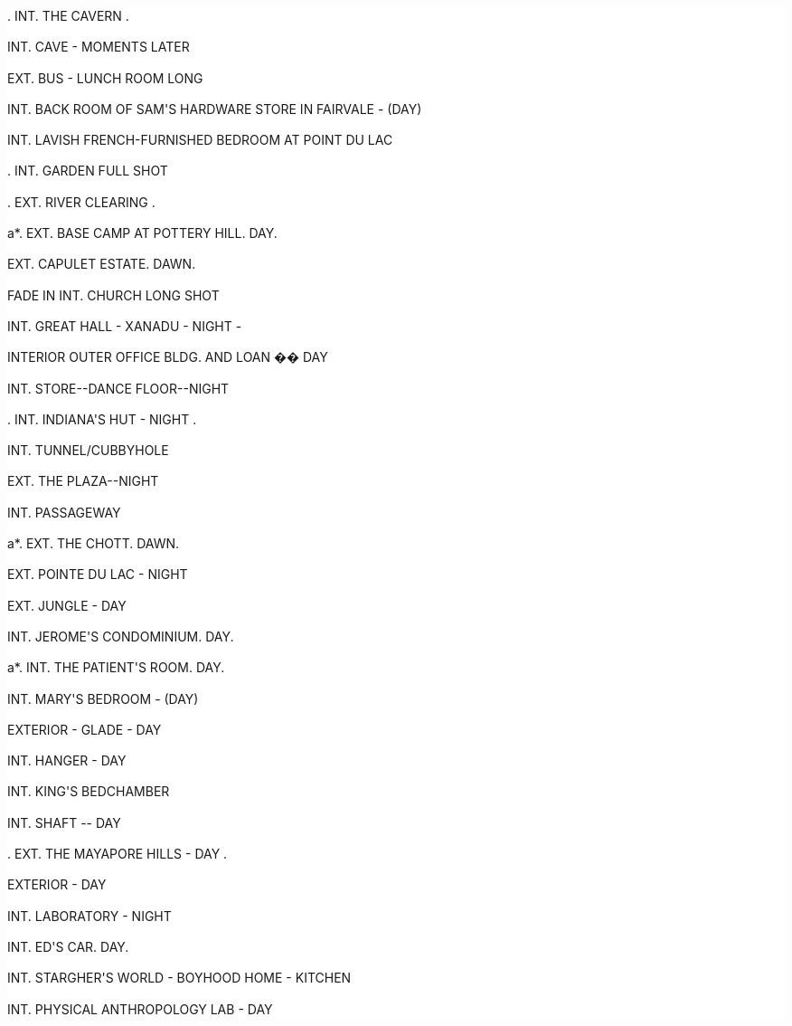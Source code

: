 . INT. THE CAVERN				.

INT. CAVE - MOMENTS LATER

EXT. BUS - LUNCH ROOM LONG

INT. BACK ROOM OF SAM'S HARDWARE STORE IN FAIRVALE - (DAY)

INT. LAVISH FRENCH-FURNISHED BEDROOM AT POINT DU LAC

.	INT. GARDEN  FULL SHOT

. EXT. RIVER CLEARING			.

a*.	EXT. BASE CAMP AT POTTERY HILL. DAY.

EXT. CAPULET ESTATE. DAWN.

FADE IN  INT. CHURCH  LONG SHOT

INT. GREAT HALL - XANADU - NIGHT -

INTERIOR OUTER OFFICE BLDG. AND LOAN �� DAY

INT. STORE--DANCE FLOOR--NIGHT

. INT. INDIANA'S HUT - NIGHT				.

INT. TUNNEL/CUBBYHOLE

EXT. THE PLAZA--NIGHT

INT. PASSAGEWAY

a*.	EXT. THE CHOTT. DAWN.

EXT. POINTE DU LAC - NIGHT

EXT. JUNGLE - DAY

INT. JEROME'S CONDOMINIUM. DAY.

a*.	INT. THE PATIENT'S ROOM. DAY.

INT. MARY'S BEDROOM - (DAY)

EXTERIOR - GLADE - DAY

INT. HANGER - DAY

INT. KING'S BEDCHAMBER

INT. SHAFT -- DAY

. EXT. THE MAYAPORE HILLS - DAY			.

EXTERIOR - DAY

INT. LABORATORY - NIGHT

INT. ED'S CAR. DAY.

INT. STARGHER'S WORLD - BOYHOOD HOME - KITCHEN

INT. PHYSICAL ANTHROPOLOGY LAB - DAY

